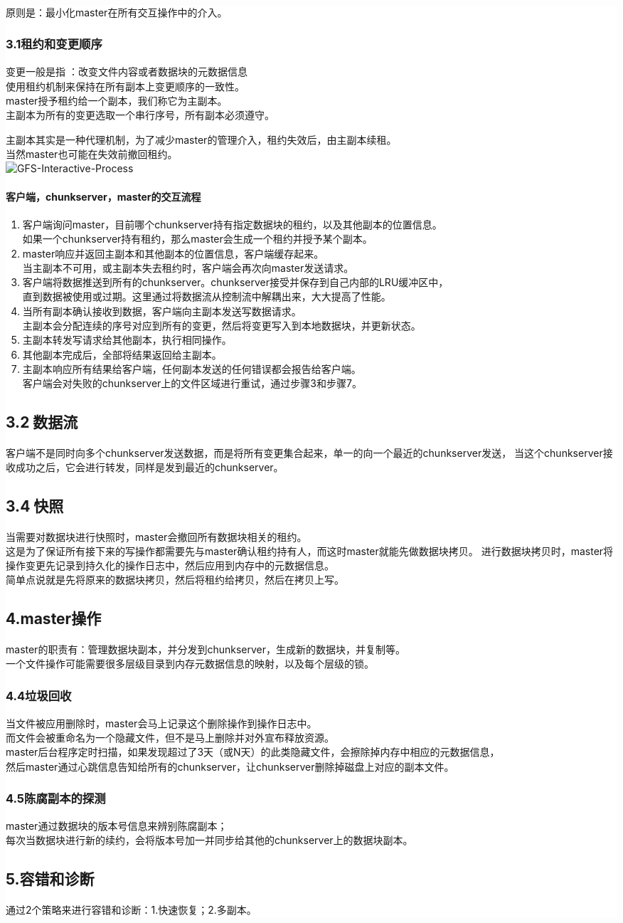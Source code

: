原则是：最小化master在所有交互操作中的介入。  

### 3.1租约和变更顺序<a id="sec-1-3-1" name="sec-1-3-1"></a>

变更一般是指 ：改变文件内容或者数据块的元数据信息  
使用租约机制来保持在所有副本上变更顺序的一致性。  
master授予租约给一个副本，我们称它为主副本。  
主副本为所有的变更选取一个串行序号，所有副本必须遵守。  

主副本其实是一种代理机制，为了减少master的管理介入，租约失效后，由主副本续租。  
当然master也可能在失效前撤回租约。  
![GFS-Interactive-Process](http://img.3gods.com/2017-10-25-Google-Paper-GFS-1.png)  

#### 客户端，chunkserver，master的交互流程  
1. 客户端询问master，目前哪个chunkserver持有指定数据块的租约，以及其他副本的位置信息。  
如果一个chunkserver持有租约，那么master会生成一个租约并授予某个副本。  
2. master响应并返回主副本和其他副本的位置信息，客户端缓存起来。  
当主副本不可用，或主副本失去租约时，客户端会再次向master发送请求。  
3. 客户端将数据推送到所有的chunkserver。chunkserver接受并保存到自己内部的LRU缓冲区中，  
直到数据被使用或过期。这里通过将数据流从控制流中解耦出来，大大提高了性能。  
4. 当所有副本确认接收到数据，客户端向主副本发送写数据请求。  
主副本会分配连续的序号对应到所有的变更，然后将变更写入到本地数据块，并更新状态。  
5. 主副本转发写请求给其他副本，执行相同操作。  
6. 其他副本完成后，全部将结果返回给主副本。  
7. 主副本响应所有结果给客户端，任何副本发送的任何错误都会报告给客户端。  
客户端会对失败的chunkserver上的文件区域进行重试，通过步骤3和步骤7。  

## 3.2 数据流<a id="sec-1-4" name="sec-1-4"></a>

客户端不是同时向多个chunkserver发送数据，而是将所有变更集合起来，单一的向一个最近的chunkserver发送， 
当这个chunkserver接收成功之后，它会进行转发，同样是发到最近的chunkserver。  

## 3.4 快照<a id="sec-1-5" name="sec-1-5"></a>

当需要对数据块进行快照时，master会撤回所有数据块相关的租约。  
这是为了保证所有接下来的写操作都需要先与master确认租约持有人，而这时master就能先做数据块拷贝。 
进行数据块拷贝时，master将操作变更先记录到持久化的操作日志中，然后应用到内存中的元数据信息。  
简单点说就是先将原来的数据块拷贝，然后将租约给拷贝，然后在拷贝上写。  

## 4.master操作<a id="sec-1-6" name="sec-1-6"></a>

master的职责有：管理数据块副本，并分发到chunkserver，生成新的数据块，并复制等。  
一个文件操作可能需要很多层级目录到内存元数据信息的映射，以及每个层级的锁。  

### 4.4垃圾回收<a id="sec-1-6-1" name="sec-1-6-1"></a>

当文件被应用删除时，master会马上记录这个删除操作到操作日志中。  
而文件会被重命名为一个隐藏文件，但不是马上删除并对外宣布释放资源。  
master后台程序定时扫描，如果发现超过了3天（或N天）的此类隐藏文件，会擦除掉内存中相应的元数据信息，  
然后master通过心跳信息告知给所有的chunkserver，让chunkserver删除掉磁盘上对应的副本文件。  

### 4.5陈腐副本的探测<a id="sec-1-6-2" name="sec-1-6-2"></a>

master通过数据块的版本号信息来辨别陈腐副本；  
每次当数据块进行新的续约，会将版本号加一并同步给其他的chunkserver上的数据块副本。  

## 5.容错和诊断<a id="sec-1-7" name="sec-1-7"></a>

通过2个策略来进行容错和诊断：1.快速恢复；2.多副本。  
